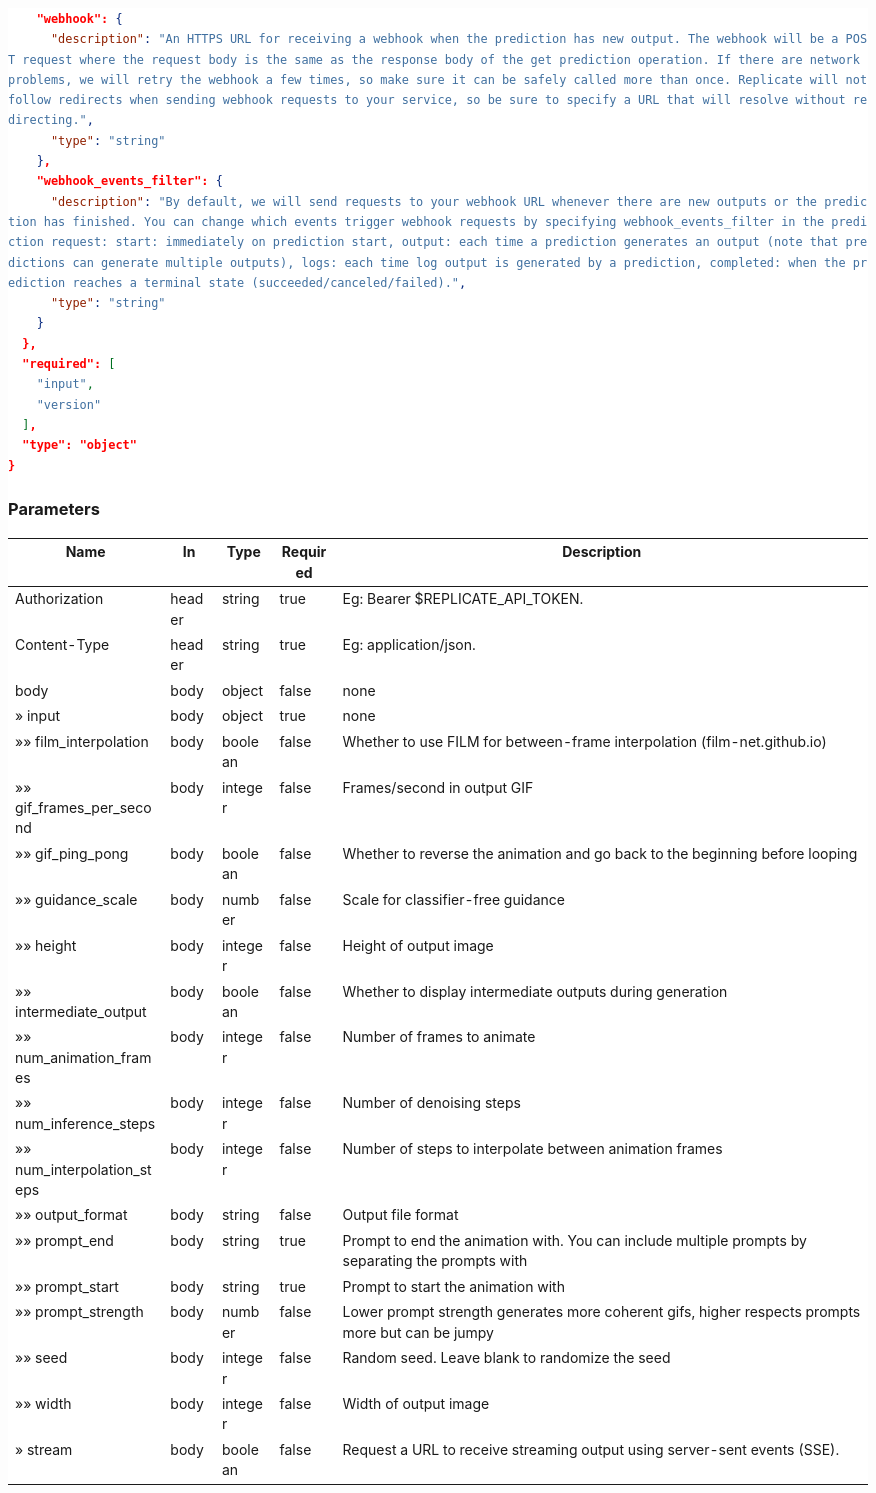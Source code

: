 ```json
    "webhook": {
      "description": "An HTTPS URL for receiving a webhook when the prediction has new output. The webhook will be a POST request where the request body is the same as the response body of the get prediction operation. If there are network problems, we will retry the webhook a few times, so make sure it can be safely called more than once. Replicate will not follow redirects when sending webhook requests to your service, so be sure to specify a URL that will resolve without redirecting.",
      "type": "string"
    },
    "webhook_events_filter": {
      "description": "By default, we will send requests to your webhook URL whenever there are new outputs or the prediction has finished. You can change which events trigger webhook requests by specifying webhook_events_filter in the prediction request: start: immediately on prediction start, output: each time a prediction generates an output (note that predictions can generate multiple outputs), logs: each time log output is generated by a prediction, completed: when the prediction reaches a terminal state (succeeded/canceled/failed).",
      "type": "string"
    }
  },
  "required": [
    "input",
    "version"
  ],
  "type": "object"
}
```

<h3 id="post__predictions-parameters">Parameters</h3>

|Name|In|Type|Required|Description|
|---|---|---|---|---|
|Authorization|header|string|true|Eg: Bearer $REPLICATE_API_TOKEN. |
|Content-Type|header|string|true|Eg: application/json. |
|body|body|object|false|none|
|» input|body|object|true|none|
|»» film_interpolation|body|boolean|false|Whether to use FILM for between-frame interpolation (film-net.github.io)|
|»» gif_frames_per_second|body|integer|false|Frames/second in output GIF|
|»» gif_ping_pong|body|boolean|false|Whether to reverse the animation and go back to the beginning before looping|
|»» guidance_scale|body|number|false|Scale for classifier-free guidance|
|»» height|body|integer|false|Height of output image|
|»» intermediate_output|body|boolean|false|Whether to display intermediate outputs during generation|
|»» num_animation_frames|body|integer|false|Number of frames to animate|
|»» num_inference_steps|body|integer|false|Number of denoising steps|
|»» num_interpolation_steps|body|integer|false|Number of steps to interpolate between animation frames|
|»» output_format|body|string|false|Output file format|
|»» prompt_end|body|string|true|Prompt to end the animation with. You can include multiple prompts by separating the prompts with | (the 'pipe' character)|
|»» prompt_start|body|string|true|Prompt to start the animation with|
|»» prompt_strength|body|number|false|Lower prompt strength generates more coherent gifs, higher respects prompts more but can be jumpy|
|»» seed|body|integer|false|Random seed. Leave blank to randomize the seed|
|»» width|body|integer|false|Width of output image|
|» stream|body|boolean|false|Request a URL to receive streaming output using server-sent events (SSE).|